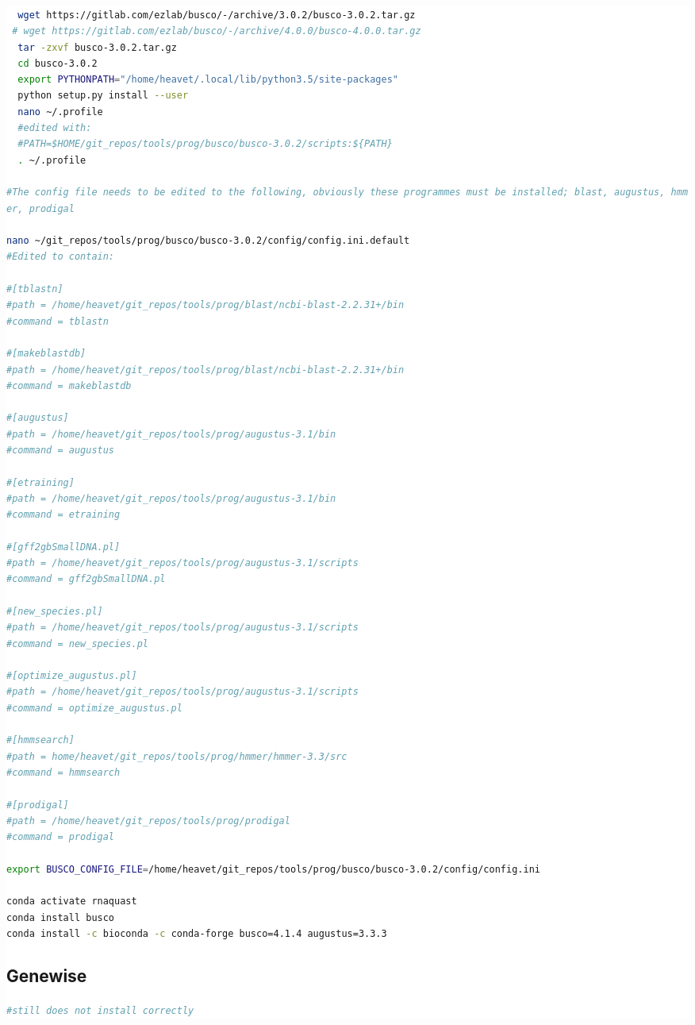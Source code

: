 ```bash
  wget https://gitlab.com/ezlab/busco/-/archive/3.0.2/busco-3.0.2.tar.gz
 # wget https://gitlab.com/ezlab/busco/-/archive/4.0.0/busco-4.0.0.tar.gz
  tar -zxvf busco-3.0.2.tar.gz
  cd busco-3.0.2
  export PYTHONPATH="/home/heavet/.local/lib/python3.5/site-packages"
  python setup.py install --user
  nano ~/.profile
  #edited with:
  #PATH=$HOME/git_repos/tools/prog/busco/busco-3.0.2/scripts:${PATH}
  . ~/.profile

#The config file needs to be edited to the following, obviously these programmes must be installed; blast, augustus, hmmer, prodigal

nano ~/git_repos/tools/prog/busco/busco-3.0.2/config/config.ini.default
#Edited to contain:

#[tblastn]
#path = /home/heavet/git_repos/tools/prog/blast/ncbi-blast-2.2.31+/bin
#command = tblastn

#[makeblastdb]
#path = /home/heavet/git_repos/tools/prog/blast/ncbi-blast-2.2.31+/bin            
#command = makeblastdb

#[augustus]
#path = /home/heavet/git_repos/tools/prog/augustus-3.1/bin         
#command = augustus

#[etraining]
#path = /home/heavet/git_repos/tools/prog/augustus-3.1/bin         
#command = etraining

#[gff2gbSmallDNA.pl]
#path = /home/heavet/git_repos/tools/prog/augustus-3.1/scripts     
#command = gff2gbSmallDNA.pl

#[new_species.pl]
#path = /home/heavet/git_repos/tools/prog/augustus-3.1/scripts   
#command = new_species.pl

#[optimize_augustus.pl]
#path = /home/heavet/git_repos/tools/prog/augustus-3.1/scripts   
#command = optimize_augustus.pl

#[hmmsearch]
#path = home/heavet/git_repos/tools/prog/hmmer/hmmer-3.3/src          
#command = hmmsearch

#[prodigal]
#path = /home/heavet/git_repos/tools/prog/prodigal
#command = prodigal

export BUSCO_CONFIG_FILE=/home/heavet/git_repos/tools/prog/busco/busco-3.0.2/config/config.ini

conda activate rnaquast 
conda install busco
conda install -c bioconda -c conda-forge busco=4.1.4 augustus=3.3.3
```
## Genewise
```bash
#still does not install correctly
```